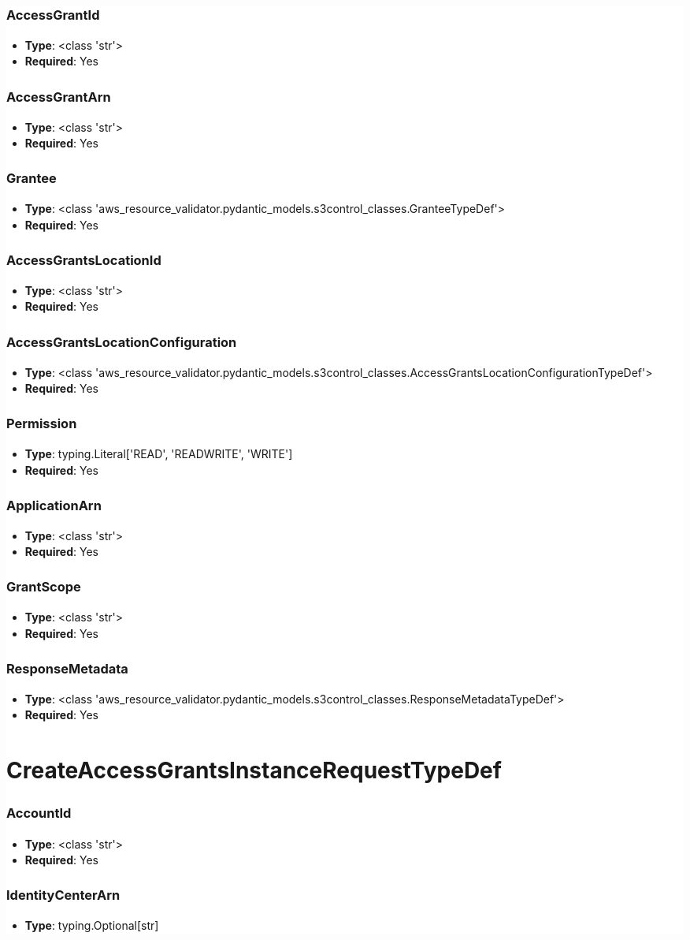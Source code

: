 ### AccessGrantId
- **Type**: <class 'str'>
- **Required**: Yes

### AccessGrantArn
- **Type**: <class 'str'>
- **Required**: Yes

### Grantee
- **Type**: <class 'aws_resource_validator.pydantic_models.s3control_classes.GranteeTypeDef'>
- **Required**: Yes

### AccessGrantsLocationId
- **Type**: <class 'str'>
- **Required**: Yes

### AccessGrantsLocationConfiguration
- **Type**: <class 'aws_resource_validator.pydantic_models.s3control_classes.AccessGrantsLocationConfigurationTypeDef'>
- **Required**: Yes

### Permission
- **Type**: typing.Literal['READ', 'READWRITE', 'WRITE']
- **Required**: Yes

### ApplicationArn
- **Type**: <class 'str'>
- **Required**: Yes

### GrantScope
- **Type**: <class 'str'>
- **Required**: Yes

### ResponseMetadata
- **Type**: <class 'aws_resource_validator.pydantic_models.s3control_classes.ResponseMetadataTypeDef'>
- **Required**: Yes


# CreateAccessGrantsInstanceRequestTypeDef

### AccountId
- **Type**: <class 'str'>
- **Required**: Yes

### IdentityCenterArn
- **Type**: typing.Optional[str]
